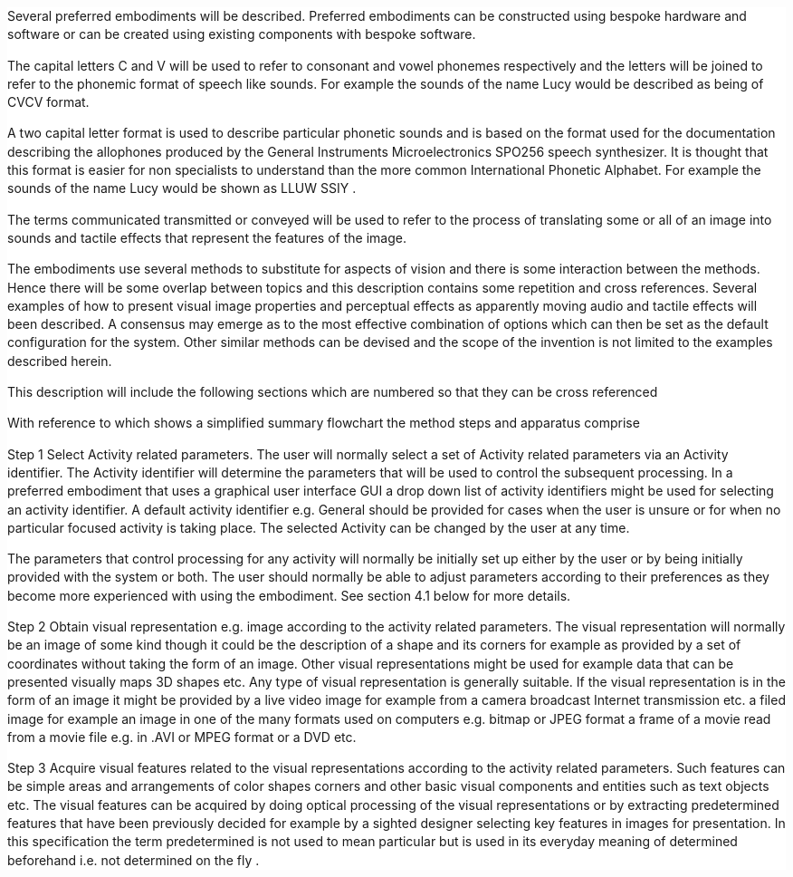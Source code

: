 Several preferred embodiments will be described. Preferred embodiments can be constructed using bespoke hardware and software or can be created using existing components with bespoke software.

The capital letters C and V will be used to refer to consonant and vowel phonemes respectively and the letters will be joined to refer to the phonemic format of speech like sounds. For example the sounds of the name Lucy would be described as being of CVCV format.

A two capital letter format is used to describe particular phonetic sounds and is based on the format used for the documentation describing the allophones produced by the General Instruments Microelectronics SPO256 speech synthesizer. It is thought that this format is easier for non specialists to understand than the more common International Phonetic Alphabet. For example the sounds of the name Lucy would be shown as LLUW SSIY .

The terms communicated transmitted or conveyed will be used to refer to the process of translating some or all of an image into sounds and tactile effects that represent the features of the image.

The embodiments use several methods to substitute for aspects of vision and there is some interaction between the methods. Hence there will be some overlap between topics and this description contains some repetition and cross references. Several examples of how to present visual image properties and perceptual effects as apparently moving audio and tactile effects will been described. A consensus may emerge as to the most effective combination of options which can then be set as the default configuration for the system. Other similar methods can be devised and the scope of the invention is not limited to the examples described herein.

This description will include the following sections which are numbered so that they can be cross referenced 

With reference to which shows a simplified summary flowchart the method steps and apparatus comprise 

Step 1 Select Activity related parameters. The user will normally select a set of Activity related parameters via an Activity identifier. The Activity identifier will determine the parameters that will be used to control the subsequent processing. In a preferred embodiment that uses a graphical user interface GUI a drop down list of activity identifiers might be used for selecting an activity identifier. A default activity identifier e.g. General should be provided for cases when the user is unsure or for when no particular focused activity is taking place. The selected Activity can be changed by the user at any time.

The parameters that control processing for any activity will normally be initially set up either by the user or by being initially provided with the system or both. The user should normally be able to adjust parameters according to their preferences as they become more experienced with using the embodiment. See section 4.1 below for more details.

Step 2 Obtain visual representation e.g. image according to the activity related parameters. The visual representation will normally be an image of some kind though it could be the description of a shape and its corners for example as provided by a set of coordinates without taking the form of an image. Other visual representations might be used for example data that can be presented visually maps 3D shapes etc. Any type of visual representation is generally suitable. If the visual representation is in the form of an image it might be provided by a live video image for example from a camera broadcast Internet transmission etc. a filed image for example an image in one of the many formats used on computers e.g. bitmap or JPEG format a frame of a movie read from a movie file e.g. in .AVI or MPEG format or a DVD etc.

Step 3 Acquire visual features related to the visual representations according to the activity related parameters. Such features can be simple areas and arrangements of color shapes corners and other basic visual components and entities such as text objects etc. The visual features can be acquired by doing optical processing of the visual representations or by extracting predetermined features that have been previously decided for example by a sighted designer selecting key features in images for presentation. In this specification the term predetermined is not used to mean particular but is used in its everyday meaning of determined beforehand i.e. not determined on the fly . 
